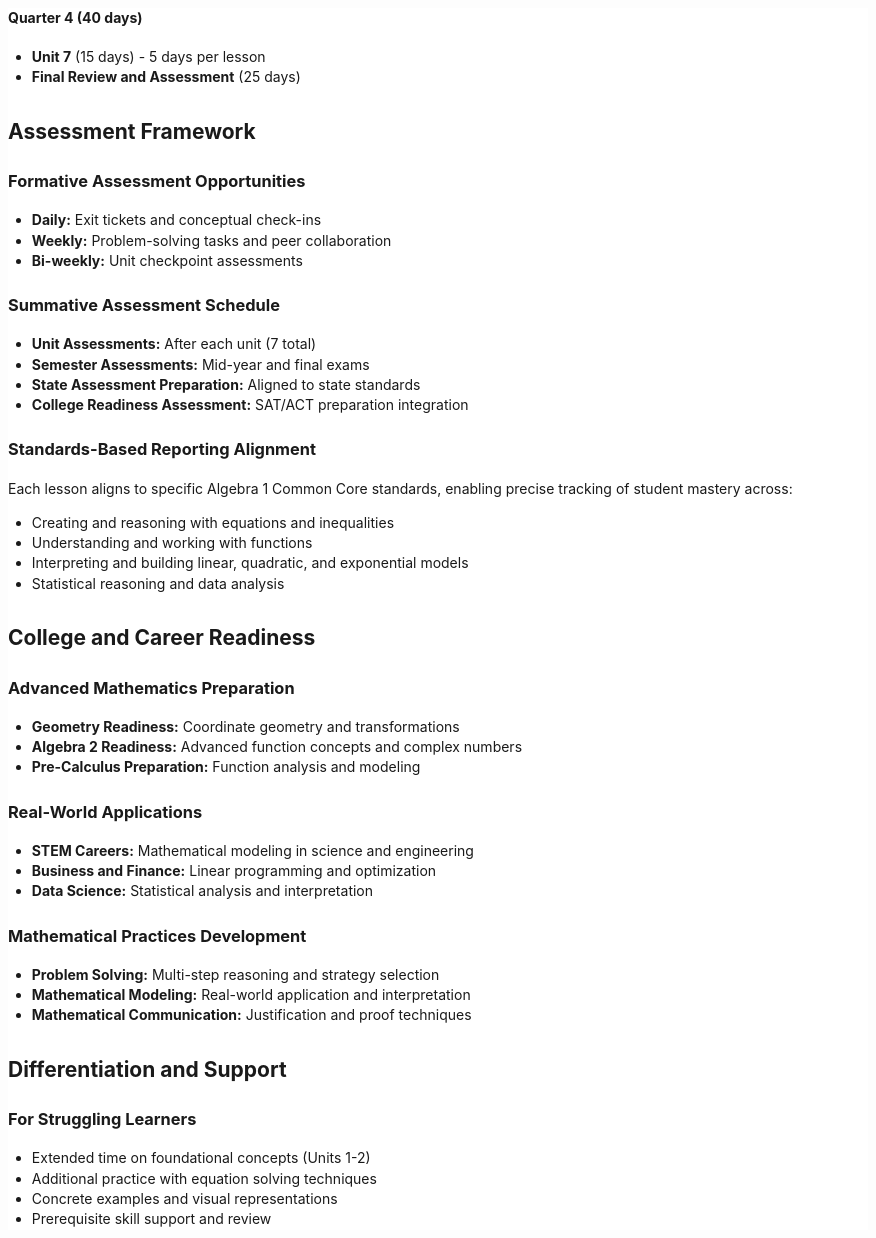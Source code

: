 #### Quarter 4 (40 days)
- **Unit 7** (15 days) - 5 days per lesson
- **Final Review and Assessment** (25 days)

## Assessment Framework

### Formative Assessment Opportunities
- **Daily:** Exit tickets and conceptual check-ins
- **Weekly:** Problem-solving tasks and peer collaboration
- **Bi-weekly:** Unit checkpoint assessments

### Summative Assessment Schedule
- **Unit Assessments:** After each unit (7 total)
- **Semester Assessments:** Mid-year and final exams
- **State Assessment Preparation:** Aligned to state standards
- **College Readiness Assessment:** SAT/ACT preparation integration

### Standards-Based Reporting Alignment
Each lesson aligns to specific Algebra 1 Common Core standards, enabling precise tracking of student mastery across:
- Creating and reasoning with equations and inequalities
- Understanding and working with functions
- Interpreting and building linear, quadratic, and exponential models
- Statistical reasoning and data analysis

## College and Career Readiness

### Advanced Mathematics Preparation
- **Geometry Readiness:** Coordinate geometry and transformations
- **Algebra 2 Readiness:** Advanced function concepts and complex numbers
- **Pre-Calculus Preparation:** Function analysis and modeling

### Real-World Applications
- **STEM Careers:** Mathematical modeling in science and engineering
- **Business and Finance:** Linear programming and optimization
- **Data Science:** Statistical analysis and interpretation

### Mathematical Practices Development
- **Problem Solving:** Multi-step reasoning and strategy selection
- **Mathematical Modeling:** Real-world application and interpretation
- **Mathematical Communication:** Justification and proof techniques

## Differentiation and Support

### For Struggling Learners
- Extended time on foundational concepts (Units 1-2)
- Additional practice with equation solving techniques
- Concrete examples and visual representations
- Prerequisite skill support and review
